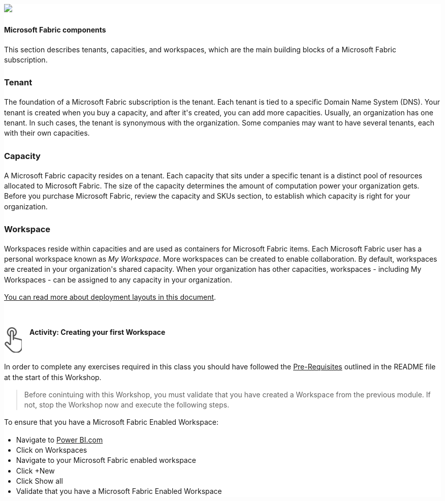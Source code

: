 <p><img src="https://learn.microsoft.com/en-us/fabric/enterprise/media/licenses/tenants-capacities.png#lightbox" height = 400>

#### Microsoft Fabric components

This section describes tenants, capacities, and workspaces, which are the main building blocks of a Microsoft Fabric subscription.

### Tenant
The foundation of a Microsoft Fabric subscription is the tenant. Each tenant is tied to a specific Domain Name System (DNS). Your tenant is created when you buy a capacity, and after it's created, you can add more capacities. Usually, an organization has one tenant. In such cases, the tenant is synonymous with the organization. Some companies may want to have several tenants, each with their own capacities.

### Capacity
A Microsoft Fabric capacity resides on a tenant. Each capacity that sits under a specific tenant is a distinct pool of resources allocated to Microsoft Fabric. The size of the capacity determines the amount of computation power your organization gets. Before you purchase Microsoft Fabric, review the capacity and SKUs section, to establish which capacity is right for your organization.

### Workspace
Workspaces reside within capacities and are used as containers for Microsoft Fabric items. Each Microsoft Fabric user has a personal workspace known as *My Workspace*. More workspaces can be created to enable collaboration. By default, workspaces are created in your organization's shared capacity. When your organization has other capacities, workspaces - including My Workspaces - can be assigned to any capacity in your organization.

[You can read more about deployment layouts in this document](https://learn.microsoft.com/en-us/azure/architecture/analytics/architecture/fabric-deployment-patterns).

<br>

<p><img style="float: left; margin: 0px 15px 15px 0px;" src="../graphics/point1.png"><b>Activity: Creating your first Workspace</b></p>

<br>

In order to complete any exercises required in this class you should have followed the [Pre-Requisites](https://github.com/sqlballs/MicrosoftFabricPre-Con/blob/main/fabricoverview/00%20-%20Pre-Requisites.md) outlined in the README file at the start of this Workshop. 

> Before conintuing with this Workshop, you must validate that you have created a Workspace from the previous module. If not, stop the Workshop now and execute the following steps.

To ensure that you have a Microsoft Fabric Enabled Workspace:

- Navigate to [Power BI.com](https://www.powerbi.com)
- Click on Workspaces
- Navigate to your Microsoft Fabric enabled workspace
- Click +New
- Click Show all
- Validate that you have a Microsoft Fabric Enabled Workspace
